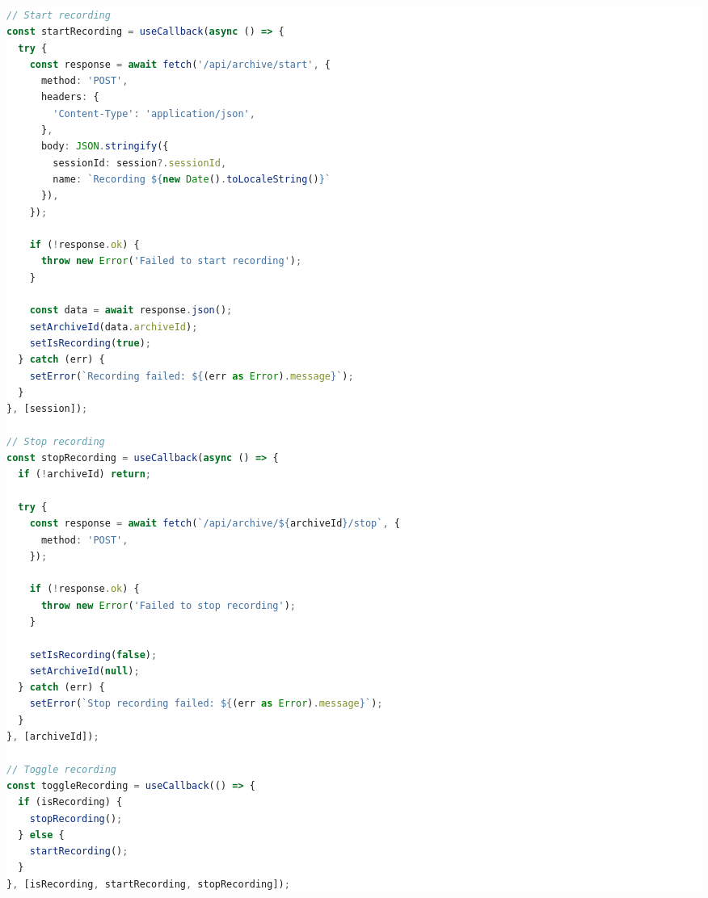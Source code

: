 ```typescript
// Start recording
const startRecording = useCallback(async () => {
  try {
    const response = await fetch('/api/archive/start', {
      method: 'POST',
      headers: {
        'Content-Type': 'application/json',
      },
      body: JSON.stringify({
        sessionId: session?.sessionId,
        name: `Recording ${new Date().toLocaleString()}`
      }),
    });

    if (!response.ok) {
      throw new Error('Failed to start recording');
    }

    const data = await response.json();
    setArchiveId(data.archiveId);
    setIsRecording(true);
  } catch (err) {
    setError(`Recording failed: ${(err as Error).message}`);
  }
}, [session]);

// Stop recording
const stopRecording = useCallback(async () => {
  if (!archiveId) return;

  try {
    const response = await fetch(`/api/archive/${archiveId}/stop`, {
      method: 'POST',
    });

    if (!response.ok) {
      throw new Error('Failed to stop recording');
    }

    setIsRecording(false);
    setArchiveId(null);
  } catch (err) {
    setError(`Stop recording failed: ${(err as Error).message}`);
  }
}, [archiveId]);

// Toggle recording
const toggleRecording = useCallback(() => {
  if (isRecording) {
    stopRecording();
  } else {
    startRecording();
  }
}, [isRecording, startRecording, stopRecording]);
```
